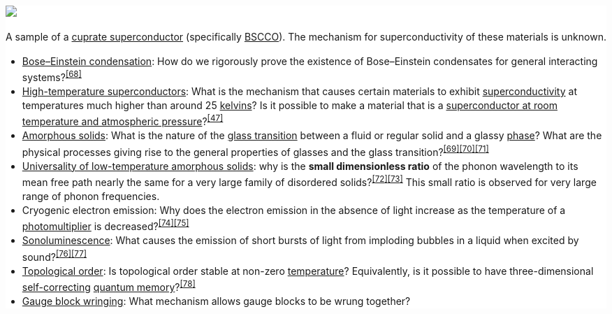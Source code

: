 [![](https://upload.wikimedia.org/wikipedia/commons/thumb/7/75/BI2223-piece3_001.jpg/180px-BI2223-piece3_001.jpg)](https://en.wikipedia.org/wiki/File:BI2223-piece3_001.jpg)

A sample of a [cuprate superconductor](https://en.wikipedia.org/wiki/Cuprate_superconductor "Cuprate superconductor") (specifically [BSCCO](https://en.wikipedia.org/wiki/Bismuth_strontium_calcium_copper_oxide "Bismuth strontium calcium copper oxide")). The mechanism for superconductivity of these materials is unknown.

-   [Bose–Einstein condensation](https://en.wikipedia.org/wiki/Bose%E2%80%93Einstein_condensation "Bose–Einstein condensation"): How do we rigorously prove the existence of Bose–Einstein condensates for general interacting systems?<sup id="cite_ref-schlein-BEC_70-0"><a href="https://en.wikipedia.org/wiki/List_of_unsolved_problems_in_physics#cite_note-schlein-BEC-70"><span>[</span>68<span>]</span></a></sup>
-   [High-temperature superconductors](https://en.wikipedia.org/wiki/High-temperature_superconductor "High-temperature superconductor"): What is the mechanism that causes certain materials to exhibit [superconductivity](https://en.wikipedia.org/wiki/Superconductivity "Superconductivity") at temperatures much higher than around 25 [kelvins](https://en.wikipedia.org/wiki/Kelvin "Kelvin")? Is it possible to make a material that is a [superconductor at room temperature and atmospheric pressure](https://en.wikipedia.org/wiki/Room-temperature_superconductor "Room-temperature superconductor")?<sup id="cite_ref-Open_Questions_49-2"><a href="https://en.wikipedia.org/wiki/List_of_unsolved_problems_in_physics#cite_note-Open_Questions-49"><span>[</span>47<span>]</span></a></sup>
-   [Amorphous solids](https://en.wikipedia.org/wiki/Amorphous_solid "Amorphous solid"): What is the nature of the [glass transition](https://en.wikipedia.org/wiki/Glass_transition "Glass transition") between a fluid or regular solid and a glassy [phase](https://en.wikipedia.org/wiki/Phase_(matter) "Phase (matter)")? What are the physical processes giving rise to the general properties of glasses and the glass transition?<sup id="cite_ref-71"><a href="https://en.wikipedia.org/wiki/List_of_unsolved_problems_in_physics#cite_note-71"><span>[</span>69<span>]</span></a></sup><sup id="cite_ref-72"><a href="https://en.wikipedia.org/wiki/List_of_unsolved_problems_in_physics#cite_note-72"><span>[</span>70<span>]</span></a></sup><sup id="cite_ref-:Z_73-0"><a href="https://en.wikipedia.org/wiki/List_of_unsolved_problems_in_physics#cite_note-:Z-73"><span>[</span>71<span>]</span></a></sup>
-   [Universality of low-temperature amorphous solids](https://en.wikipedia.org/wiki/Amorphous_solid#Universal_low-temperature_properties_of_amorphous_solids "Amorphous solid"): why is the **small dimensionless ratio** of the phonon wavelength to its mean free path nearly the same for a very large family of disordered solids?<sup id="cite_ref-Pohl2002_74-0"><a href="https://en.wikipedia.org/wiki/List_of_unsolved_problems_in_physics#cite_note-Pohl2002-74"><span>[</span>72<span>]</span></a></sup><sup id="cite_ref-Leggett1991_75-0"><a href="https://en.wikipedia.org/wiki/List_of_unsolved_problems_in_physics#cite_note-Leggett1991-75"><span>[</span>73<span>]</span></a></sup> This small ratio is observed for very large range of phonon frequencies.
-   Cryogenic electron emission: Why does the electron emission in the absence of light increase as the temperature of a [photomultiplier](https://en.wikipedia.org/wiki/Photomultiplier "Photomultiplier") is decreased?<sup id="cite_ref-76"><a href="https://en.wikipedia.org/wiki/List_of_unsolved_problems_in_physics#cite_note-76"><span>[</span>74<span>]</span></a></sup><sup id="cite_ref-77"><a href="https://en.wikipedia.org/wiki/List_of_unsolved_problems_in_physics#cite_note-77"><span>[</span>75<span>]</span></a></sup>
-   [Sonoluminescence](https://en.wikipedia.org/wiki/Sonoluminescence "Sonoluminescence"): What causes the emission of short bursts of light from imploding bubbles in a liquid when excited by sound?<sup id="cite_ref-78"><a href="https://en.wikipedia.org/wiki/List_of_unsolved_problems_in_physics#cite_note-78"><span>[</span>76<span>]</span></a></sup><sup id="cite_ref-79"><a href="https://en.wikipedia.org/wiki/List_of_unsolved_problems_in_physics#cite_note-79"><span>[</span>77<span>]</span></a></sup>
-   [Topological order](https://en.wikipedia.org/wiki/Topological_order "Topological order"): Is topological order stable at non-zero [temperature](https://en.wikipedia.org/wiki/Temperature "Temperature")? Equivalently, is it possible to have three-dimensional [self-correcting](https://en.wikipedia.org/wiki/Stabilizer_code "Stabilizer code") [quantum memory](https://en.wikipedia.org/wiki/Qubit "Qubit")?<sup id="cite_ref-Annals_of_Physics_2011_pp._2566–2633_80-0"><a href="https://en.wikipedia.org/wiki/List_of_unsolved_problems_in_physics#cite_note-Annals_of_Physics_2011_pp._2566%E2%80%932633-80"><span>[</span>78<span>]</span></a></sup>
-   [Gauge block wringing](https://en.wikipedia.org/wiki/Gauge_block#Wringing "Gauge block"): What mechanism allows gauge blocks to be wrung together?
